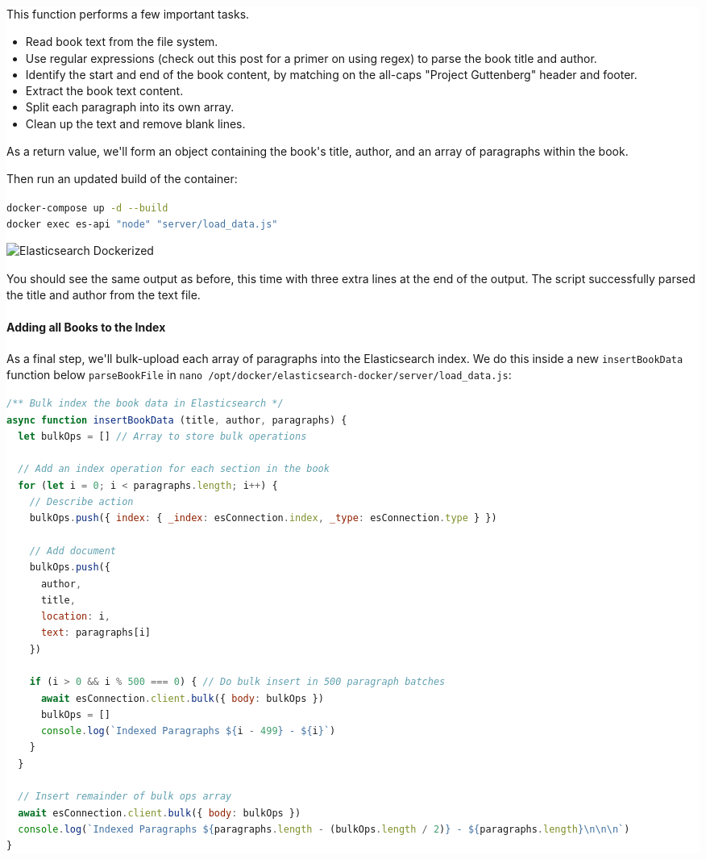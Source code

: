 This function performs a few important tasks.

* Read book text from the file system.
* Use regular expressions (check out this post for a primer on using regex) to parse the book title and author.
* Identify the start and end of the book content, by matching on the all-caps "Project Guttenberg" header and footer.
* Extract the book text content.
* Split each paragraph into its own array.
* Clean up the text and remove blank lines.

As a return value, we'll form an object containing the book's title, author, and an array of paragraphs within the book.


Then run an updated build of the container:


```bash
docker-compose up -d --build
docker exec es-api "node" "server/load_data.js"
```


![Elasticsearch Dockerized](./Elasticsearch_Dockerized_13.png)


You should see the same output as before, this time with three extra lines at the end of the output. The script successfully parsed the title and author from the text file.



#### Adding all Books to the Index

As a final step, we'll bulk-upload each array of paragraphs into the Elasticsearch index. We do this inside a new `insertBookData` function below `parseBookFile` in `nano /opt/docker/elasticsearch-docker/server/load_data.js`:


```js
/** Bulk index the book data in Elasticsearch */
async function insertBookData (title, author, paragraphs) {
  let bulkOps = [] // Array to store bulk operations

  // Add an index operation for each section in the book
  for (let i = 0; i < paragraphs.length; i++) {
    // Describe action
    bulkOps.push({ index: { _index: esConnection.index, _type: esConnection.type } })

    // Add document
    bulkOps.push({
      author,
      title,
      location: i,
      text: paragraphs[i]
    })

    if (i > 0 && i % 500 === 0) { // Do bulk insert in 500 paragraph batches
      await esConnection.client.bulk({ body: bulkOps })
      bulkOps = []
      console.log(`Indexed Paragraphs ${i - 499} - ${i}`)
    }
  }

  // Insert remainder of bulk ops array
  await esConnection.client.bulk({ body: bulkOps })
  console.log(`Indexed Paragraphs ${paragraphs.length - (bulkOps.length / 2)} - ${paragraphs.length}\n\n\n`)
}
```
